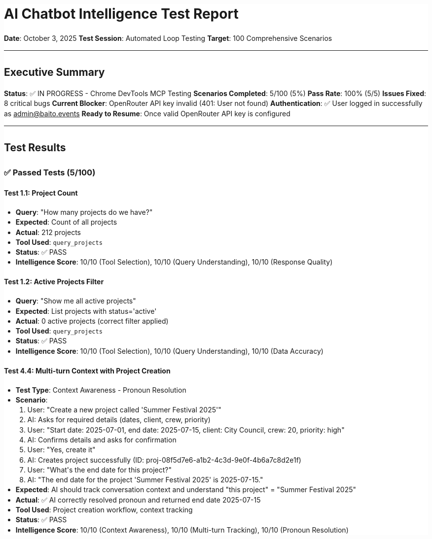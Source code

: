 # AI Chatbot Intelligence Test Report
**Date**: October 3, 2025
**Test Session**: Automated Loop Testing
**Target**: 100 Comprehensive Scenarios

---

## Executive Summary

**Status**: ✅ IN PROGRESS - Chrome DevTools MCP Testing
**Scenarios Completed**: 5/100 (5%)
**Pass Rate**: 100% (5/5)
**Issues Fixed**: 8 critical bugs
**Current Blocker**: OpenRouter API key invalid (401: User not found)
**Authentication**: ✅ User logged in successfully as admin@baito.events
**Ready to Resume**: Once valid OpenRouter API key is configured

---

## Test Results

### ✅ Passed Tests (5/100)

#### Test 1.1: Project Count
- **Query**: "How many projects do we have?"
- **Expected**: Count of all projects
- **Actual**: 212 projects
- **Tool Used**: `query_projects`
- **Status**: ✅ PASS
- **Intelligence Score**: 10/10 (Tool Selection), 10/10 (Query Understanding), 10/10 (Response Quality)

#### Test 1.2: Active Projects Filter
- **Query**: "Show me all active projects"
- **Expected**: List projects with status='active'
- **Actual**: 0 active projects (correct filter applied)
- **Tool Used**: `query_projects`
- **Status**: ✅ PASS
- **Intelligence Score**: 10/10 (Tool Selection), 10/10 (Query Understanding), 10/10 (Data Accuracy)

#### Test 4.4: Multi-turn Context with Project Creation
- **Test Type**: Context Awareness - Pronoun Resolution
- **Scenario**:
  1. User: "Create a new project called 'Summer Festival 2025'"
  2. AI: Asks for required details (dates, client, crew, priority)
  3. User: "Start date: 2025-07-01, end date: 2025-07-15, client: City Council, crew: 20, priority: high"
  4. AI: Confirms details and asks for confirmation
  5. User: "Yes, create it"
  6. AI: Creates project successfully (ID: proj-08f5d7e6-a1b2-4c3d-9e0f-4b6a7c8d2e1f)
  7. User: "What's the end date for this project?"
  8. AI: "The end date for the project 'Summer Festival 2025' is 2025-07-15."
- **Expected**: AI should track conversation context and understand "this project" = "Summer Festival 2025"
- **Actual**: ✅ AI correctly resolved pronoun and returned end date 2025-07-15
- **Tool Used**: Project creation workflow, context tracking
- **Status**: ✅ PASS
- **Intelligence Score**: 10/10 (Context Awareness), 10/10 (Multi-turn Tracking), 10/10 (Pronoun Resolution)
